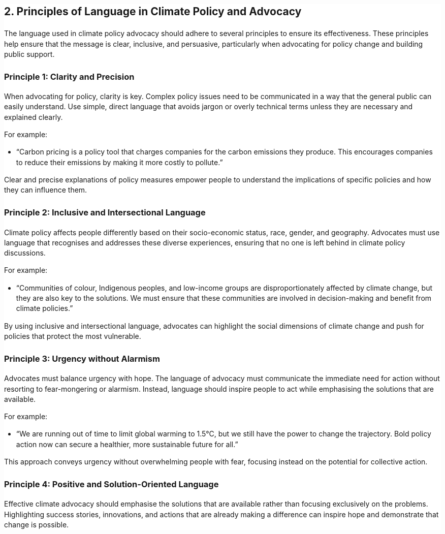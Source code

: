 

## 2. Principles of Language in Climate Policy and Advocacy

The language used in climate policy advocacy should adhere to several principles to ensure its effectiveness. These principles help ensure that the message is clear, inclusive, and persuasive, particularly when advocating for policy change and building public support.

### Principle 1: Clarity and Precision

When advocating for policy, clarity is key. Complex policy issues need to be communicated in a way that the general public can easily understand. Use simple, direct language that avoids jargon or overly technical terms unless they are necessary and explained clearly.

For example:

- “Carbon pricing is a policy tool that charges companies for the carbon emissions they produce. This encourages companies to reduce their emissions by making it more costly to pollute.”

Clear and precise explanations of policy measures empower people to understand the implications of specific policies and how they can influence them.

### Principle 2: Inclusive and Intersectional Language

Climate policy affects people differently based on their socio-economic status, race, gender, and geography. Advocates must use language that recognises and addresses these diverse experiences, ensuring that no one is left behind in climate policy discussions.

For example:

- “Communities of colour, Indigenous peoples, and low-income groups are disproportionately affected by climate change, but they are also key to the solutions. We must ensure that these communities are involved in decision-making and benefit from climate policies.”

By using inclusive and intersectional language, advocates can highlight the social dimensions of climate change and push for policies that protect the most vulnerable.

### Principle 3: Urgency without Alarmism

Advocates must balance urgency with hope. The language of advocacy must communicate the immediate need for action without resorting to fear-mongering or alarmism. Instead, language should inspire people to act while emphasising the solutions that are available.

For example:

- “We are running out of time to limit global warming to 1.5°C, but we still have the power to change the trajectory. Bold policy action now can secure a healthier, more sustainable future for all.”

This approach conveys urgency without overwhelming people with fear, focusing instead on the potential for collective action.

### Principle 4: Positive and Solution-Oriented Language

Effective climate advocacy should emphasise the solutions that are available rather than focusing exclusively on the problems. Highlighting success stories, innovations, and actions that are already making a difference can inspire hope and demonstrate that change is possible.
